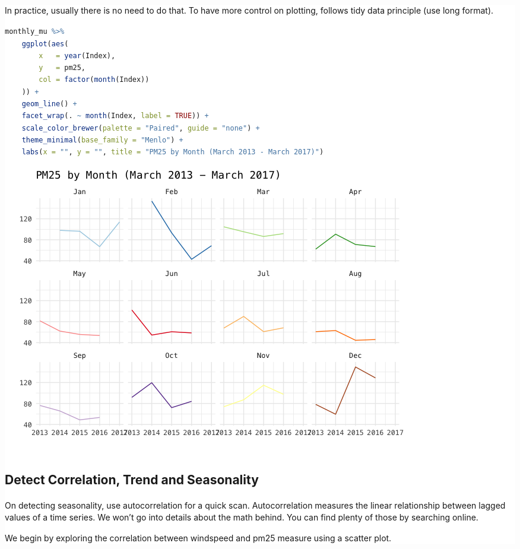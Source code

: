In practice, usually there is no need to do that. To have more control
on plotting, follows tidy data principle (use long format).

``` r
monthly_mu %>% 
    ggplot(aes(
        x   = year(Index),
        y   = pm25,
        col = factor(month(Index))
    )) + 
    geom_line() + 
    facet_wrap(. ~ month(Index, label = TRUE)) + 
    scale_color_brewer(palette = "Paired", guide = "none") + 
    theme_minimal(base_family = "Menlo") + 
    labs(x = "", y = "", title = "PM25 by Month (March 2013 - March 2017)")
```

![](README_files/figure-gfm/unnamed-chunk-9-1.png)

## Detect Correlation, Trend and Seasonality

On detecting seasonality, use autocorrelation for a quick scan.
Autocorrelation measures the linear relationship between lagged values
of a time series. We won’t go into details about the math behind. You
can find plenty of those by searching online.

We begin by exploring the correlation between windspeed and pm25 measure
using a scatter plot.
